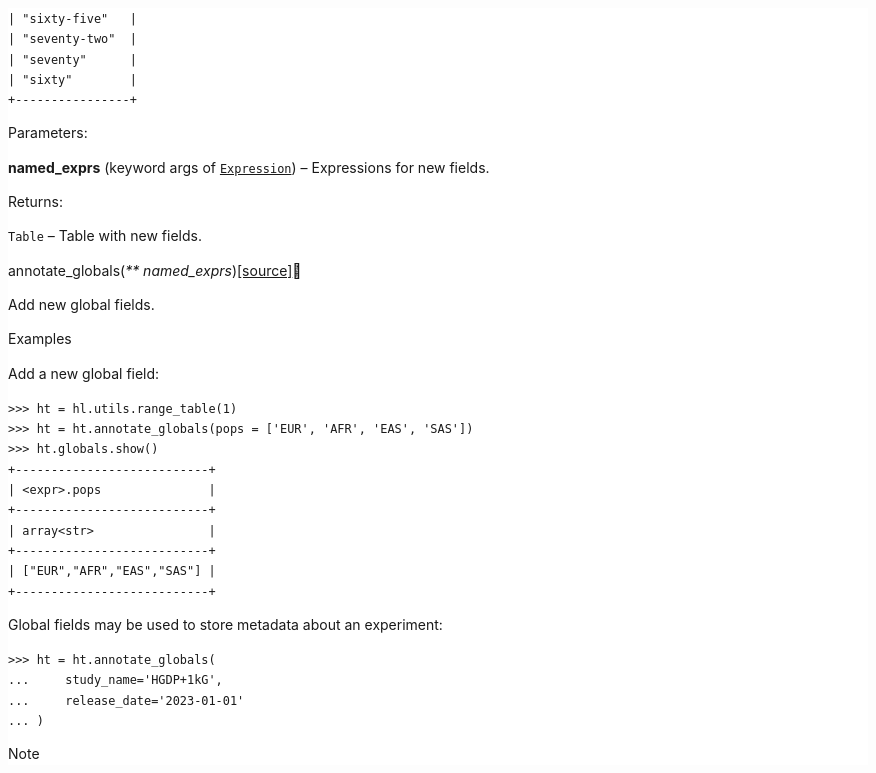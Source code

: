     | "sixty-five"   |
    | "seventy-two"  |
    | "seventy"      |
    | "sixty"        |
    +----------------+
    

Parameters:

    

**named_exprs** (keyword args of
[`Expression`](hail.expr.Expression.html#hail.expr.Expression
"hail.expr.Expression")) – Expressions for new fields.

Returns:

    

`Table` – Table with new fields.

annotate_globals(_**
named_exprs_)[[source]](_modules/hail/table.html#Table.annotate_globals)

    

Add new global fields.

Examples

Add a new global field:

    
    
    >>> ht = hl.utils.range_table(1)
    >>> ht = ht.annotate_globals(pops = ['EUR', 'AFR', 'EAS', 'SAS'])
    >>> ht.globals.show()
    +---------------------------+
    | <expr>.pops               |
    +---------------------------+
    | array<str>                |
    +---------------------------+
    | ["EUR","AFR","EAS","SAS"] |
    +---------------------------+
    

Global fields may be used to store metadata about an experiment:

    
    
    >>> ht = ht.annotate_globals(
    ...     study_name='HGDP+1kG',
    ...     release_date='2023-01-01'
    ... )
    

Note

